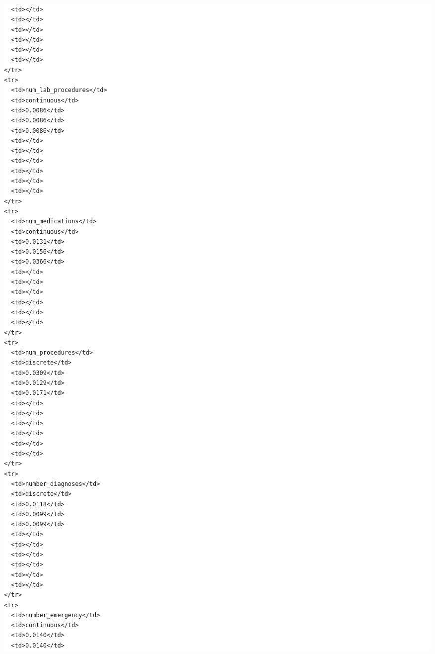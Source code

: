      <td></td>
      <td></td>
      <td></td>
      <td></td>
      <td></td>
      <td></td>
    </tr>
    <tr>
      <td>num_lab_procedures</td>
      <td>continuous</td>
      <td>0.0086</td>
      <td>0.0086</td>
      <td>0.0086</td>
      <td></td>
      <td></td>
      <td></td>
      <td></td>
      <td></td>
      <td></td>
    </tr>
    <tr>
      <td>num_medications</td>
      <td>continuous</td>
      <td>0.0131</td>
      <td>0.0156</td>
      <td>0.0366</td>
      <td></td>
      <td></td>
      <td></td>
      <td></td>
      <td></td>
      <td></td>
    </tr>
    <tr>
      <td>num_procedures</td>
      <td>discrete</td>
      <td>0.0309</td>
      <td>0.0129</td>
      <td>0.0171</td>
      <td></td>
      <td></td>
      <td></td>
      <td></td>
      <td></td>
      <td></td>
    </tr>
    <tr>
      <td>number_diagnoses</td>
      <td>discrete</td>
      <td>0.0118</td>
      <td>0.0099</td>
      <td>0.0099</td>
      <td></td>
      <td></td>
      <td></td>
      <td></td>
      <td></td>
      <td></td>
    </tr>
    <tr>
      <td>number_emergency</td>
      <td>continuous</td>
      <td>0.0140</td>
      <td>0.0140</td>